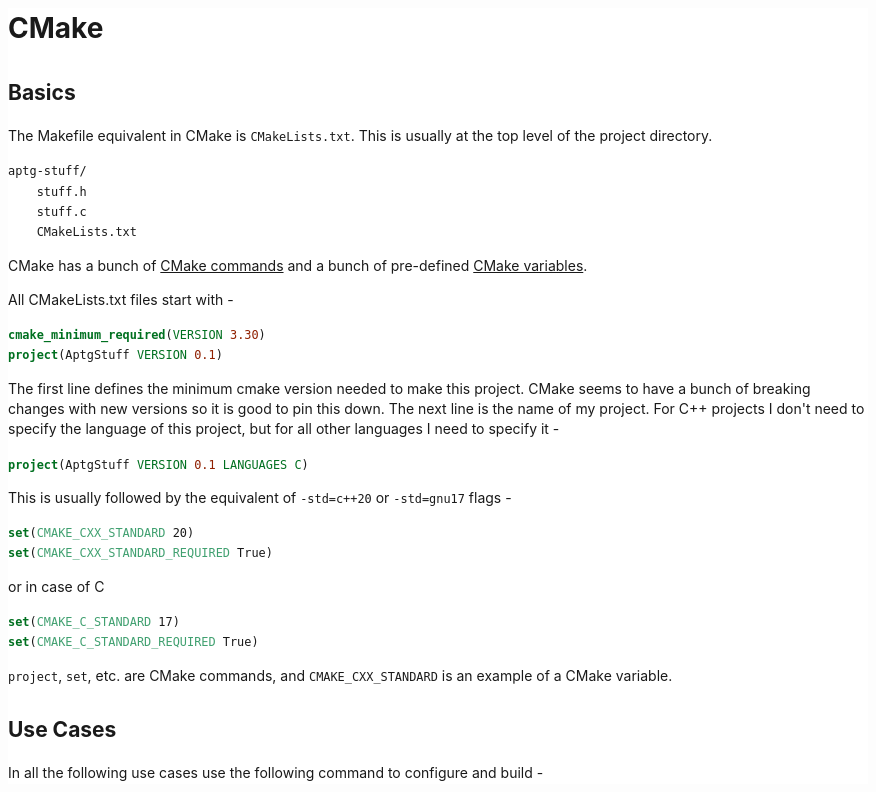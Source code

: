 # CMake

## Basics

The Makefile equivalent in CMake is `CMakeLists.txt`. This is usually at the top level of the project directory.

```
aptg-stuff/
	stuff.h
	stuff.c
	CMakeLists.txt
```

CMake has a bunch of [CMake commands](https://cmake.org/cmake/help/latest/manual/cmake-commands.7.html) and a bunch of pre-defined [CMake variables](https://cmake.org/cmake/help/latest/manual/cmake-variables.7.html).

All CMakeLists.txt files start with -

```cmake
cmake_minimum_required(VERSION 3.30)
project(AptgStuff VERSION 0.1)
```

The first line defines the minimum cmake version needed to make this project. CMake seems to have a bunch of breaking changes with new versions so it is good to pin this down. The next line is the name of my project. For C++ projects I don't need to specify the language of this project, but for all other languages I need to specify it -

```cmake
project(AptgStuff VERSION 0.1 LANGUAGES C)
```

This is usually followed by the equivalent of `-std=c++20` or `-std=gnu17` flags -

```cmake
set(CMAKE_CXX_STANDARD 20)
set(CMAKE_CXX_STANDARD_REQUIRED True)
```

or in case of C

```cmake
set(CMAKE_C_STANDARD 17)
set(CMAKE_C_STANDARD_REQUIRED True)
```

`project`, `set`, etc. are CMake commands, and `CMAKE_CXX_STANDARD` is an example of a CMake variable.



## Use Cases

In all the following use cases use the following command to configure and build -
